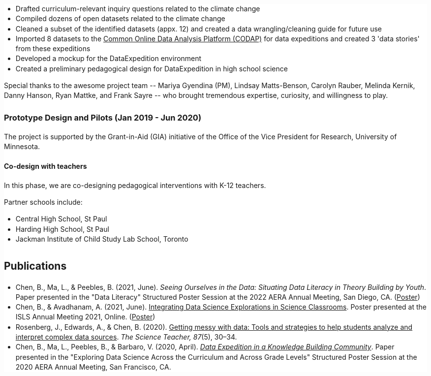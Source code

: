 - Drafted curriculum-relevant inquiry questions related to the climate change
- Compiled dozens of open datasets related to the climate change
- Cleaned a subset of the identified datasets (appx. 12) and created a data wrangling/cleaning guide for future use
- Imported 8 datasets to the [Common Online Data
Analysis Platform (CODAP)](https://codap.concord.org/) for data expeditions and created 3 'data stories' from these expeditions
- Developed a mockup for the DataExpedition environment
- Created a preliminary pedagogical design for DataExpedition in high school science

Special thanks to the awesome project team -- Mariya Gyendina (PM), Lindsay Matts-Benson, Carolyn Rauber, Melinda Kernik, Danny Hanson, Ryan Mattke, and Frank Sayre -- who brought tremendous expertise, curiosity, and willingness to play.
### Prototype Design and Pilots (Jan 2019 - Jun 2020)

The project is supported by the Grant-in-Aid (GIA) initiative of the Office of the Vice President for Research, University of Minnesota. 



#### Co-design with teachers

In this phase, we are co-designing pedagogical interventions with K-12 teachers.

Partner schools include:

- Central High School, St Paul
- Harding High School, St Paul
- Jackman Institute of Child Study Lab School, Toronto







## Publications

- Chen, B., Ma, L., & Peebles, B. (2021, June). *Seeing Ourselves in the Data: Situating Data Literacy in Theory Building by Youth*. Paper presented in the "Data Literacy" Structured Poster Session at the 2022 AERA Annual Meeting, San Diego, CA. ([Poster](../file/aera22-data-literacy.pdf))
- Chen, B., & Avadhanam, A. (2021, June). [Integrating Data Science Explorations in Science Classrooms](../file/ISLS2021-datax-final.pdf). Poster presented at the ISLS Annual Meeting 2021, Online. ([Poster](../file/ISLS21_DataX_poster_final.pdf))
- Rosenberg, J., Edwards, A., & Chen, B. (2020). [Getting messy with data: Tools and strategies to help students analyze and interpret complex data sources](https://www.researchgate.net/publication/338926472_Getting_Messy_With_Data). *The Science Teacher, 87*(5), 30–34.
- Chen, B., Ma, L., Peebles, B., & Barbaro, V. (2020, April). *[Data Expedition in a Knowledge Building Community](../file/AERA20-data-science-across-curriculum.pdf)*. Paper presented in the "Exploring Data Science Across the Curriculum and Across Grade Levels" Structured Poster Session at the 2020 AERA Annual Meeting, San Francisco, CA.
